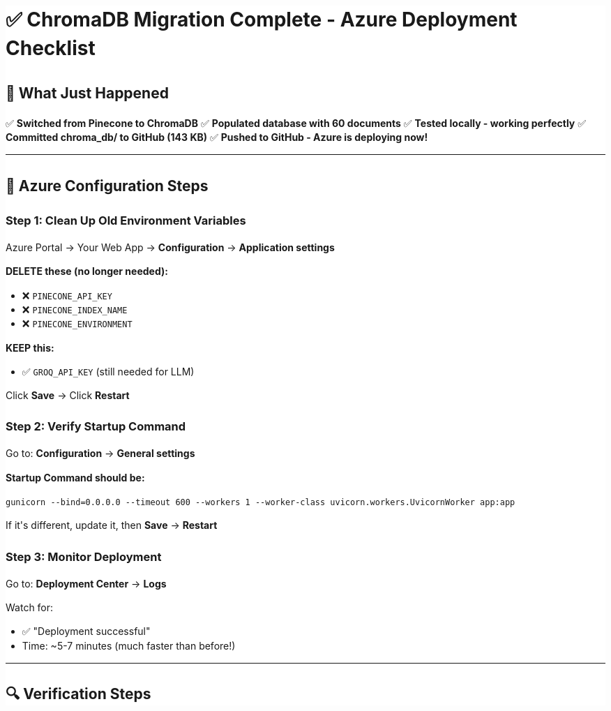 # ✅ ChromaDB Migration Complete - Azure Deployment Checklist

## 🎉 What Just Happened

✅ **Switched from Pinecone to ChromaDB**
✅ **Populated database with 60 documents**
✅ **Tested locally - working perfectly**
✅ **Committed chroma_db/ to GitHub (143 KB)**
✅ **Pushed to GitHub - Azure is deploying now!**

---

## 🚀 Azure Configuration Steps

### Step 1: Clean Up Old Environment Variables

Azure Portal → Your Web App → **Configuration** → **Application settings**

**DELETE these (no longer needed):**
- ❌ `PINECONE_API_KEY`
- ❌ `PINECONE_INDEX_NAME`
- ❌ `PINECONE_ENVIRONMENT`

**KEEP this:**
- ✅ `GROQ_API_KEY` (still needed for LLM)

Click **Save** → Click **Restart**

### Step 2: Verify Startup Command

Go to: **Configuration** → **General settings**

**Startup Command should be:**
```
gunicorn --bind=0.0.0.0 --timeout 600 --workers 1 --worker-class uvicorn.workers.UvicornWorker app:app
```

If it's different, update it, then **Save** → **Restart**

### Step 3: Monitor Deployment

Go to: **Deployment Center** → **Logs**

Watch for:
- ✅ "Deployment successful"
- Time: ~5-7 minutes (much faster than before!)

---

## 🔍 Verification Steps
